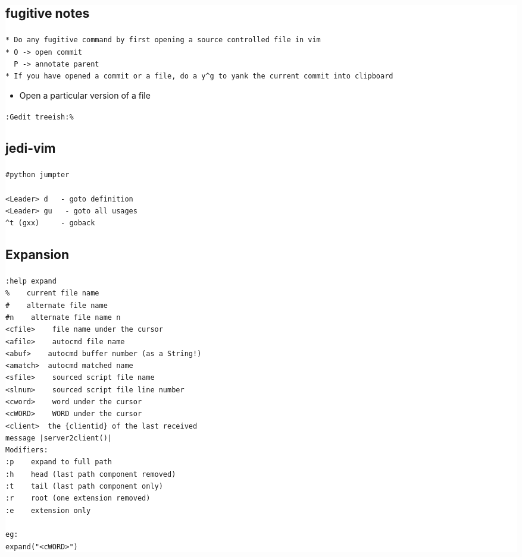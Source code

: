 ## fugitive notes

```
* Do any fugitive command by first opening a source controlled file in vim
* O -> open commit
  P -> annotate parent
* If you have opened a commit or a file, do a y^g to yank the current commit into clipboard
```
* Open a particular version of a file
```
:Gedit treeish:%
```


## jedi-vim

```
#python jumpter

<Leader> d   - goto definition
<Leader> gu   - goto all usages
^t (gxx)     - goback
```


## Expansion

```
:help expand
%    current file name
#    alternate file name
#n    alternate file name n
<cfile>    file name under the cursor
<afile>    autocmd file name
<abuf>    autocmd buffer number (as a String!)
<amatch>  autocmd matched name
<sfile>    sourced script file name
<slnum>    sourced script file line number
<cword>    word under the cursor
<cWORD>    WORD under the cursor
<client>  the {clientid} of the last received
message |server2client()|
Modifiers:
:p    expand to full path
:h    head (last path component removed)
:t    tail (last path component only)
:r    root (one extension removed)
:e    extension only

eg:
expand("<cWORD>")
```
